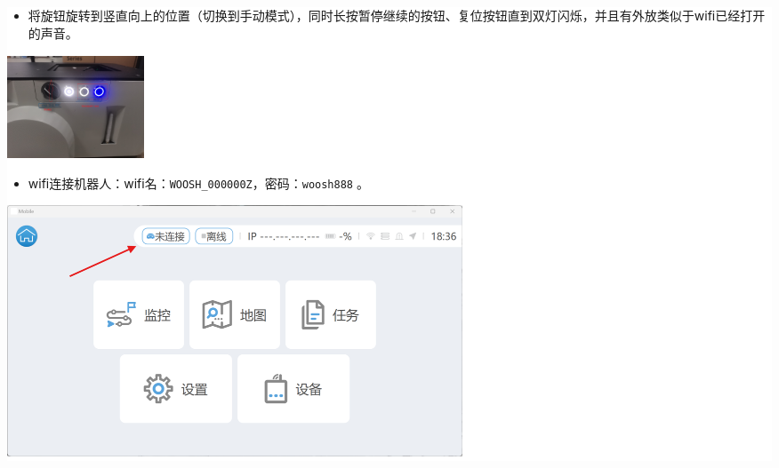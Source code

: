    * 将旋钮旋转到竖直向上的位置（切换到手动模式），同时长按暂停继续的按钮、复位按钮直到双灯闪烁，并且有外放类似于wifi已经打开的声音。

   <img src=".\images\6.png" alt="开启wifi" style="zoom: 15%;" />

   * wifi连接机器人：wifi名：`WOOSH_000000Z`，密码：`woosh888` 。

   <img src=".\images\1.png" alt="点击连接机器人" style="zoom:50%;" />
